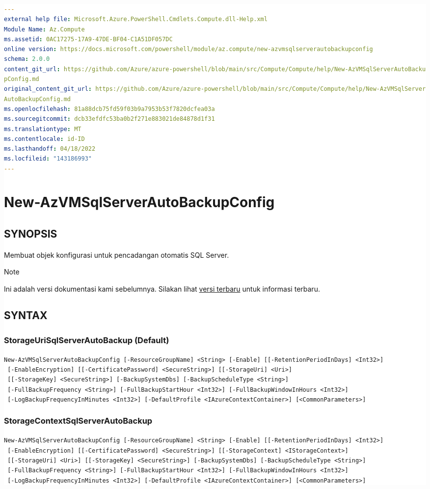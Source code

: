 ```yaml
---
external help file: Microsoft.Azure.PowerShell.Cmdlets.Compute.dll-Help.xml
Module Name: Az.Compute
ms.assetid: 0AC17275-17A9-47DE-BF04-C1A51DF057DC
online version: https://docs.microsoft.com/powershell/module/az.compute/new-azvmsqlserverautobackupconfig
schema: 2.0.0
content_git_url: https://github.com/Azure/azure-powershell/blob/main/src/Compute/Compute/help/New-AzVMSqlServerAutoBackupConfig.md
original_content_git_url: https://github.com/Azure/azure-powershell/blob/main/src/Compute/Compute/help/New-AzVMSqlServerAutoBackupConfig.md
ms.openlocfilehash: 81a88dcb75fd59f03b9a7953b53f7820dcfea03a
ms.sourcegitcommit: dcb33efdfc53ba0b2f271e883021de84878d1f31
ms.translationtype: MT
ms.contentlocale: id-ID
ms.lasthandoff: 04/18/2022
ms.locfileid: "143186993"
---
```

# New-AzVMSqlServerAutoBackupConfig

## SYNOPSIS
Membuat objek konfigurasi untuk pencadangan otomatis SQL Server.

> [!NOTE]
>Ini adalah versi dokumentasi kami sebelumnya. Silakan lihat [versi terbaru](/powershell/module/az.compute/new-azvmsqlserverautobackupconfig) untuk informasi terbaru.

## SYNTAX

### StorageUriSqlServerAutoBackup (Default)
```
New-AzVMSqlServerAutoBackupConfig [-ResourceGroupName] <String> [-Enable] [[-RetentionPeriodInDays] <Int32>]
 [-EnableEncryption] [[-CertificatePassword] <SecureString>] [[-StorageUri] <Uri>]
 [[-StorageKey] <SecureString>] [-BackupSystemDbs] [-BackupScheduleType <String>]
 [-FullBackupFrequency <String>] [-FullBackupStartHour <Int32>] [-FullBackupWindowInHours <Int32>]
 [-LogBackupFrequencyInMinutes <Int32>] [-DefaultProfile <IAzureContextContainer>] [<CommonParameters>]
```

### StorageContextSqlServerAutoBackup
```
New-AzVMSqlServerAutoBackupConfig [-ResourceGroupName] <String> [-Enable] [[-RetentionPeriodInDays] <Int32>]
 [-EnableEncryption] [[-CertificatePassword] <SecureString>] [[-StorageContext] <IStorageContext>]
 [[-StorageUri] <Uri>] [[-StorageKey] <SecureString>] [-BackupSystemDbs] [-BackupScheduleType <String>]
 [-FullBackupFrequency <String>] [-FullBackupStartHour <Int32>] [-FullBackupWindowInHours <Int32>]
 [-LogBackupFrequencyInMinutes <Int32>] [-DefaultProfile <IAzureContextContainer>] [<CommonParameters>]
```
